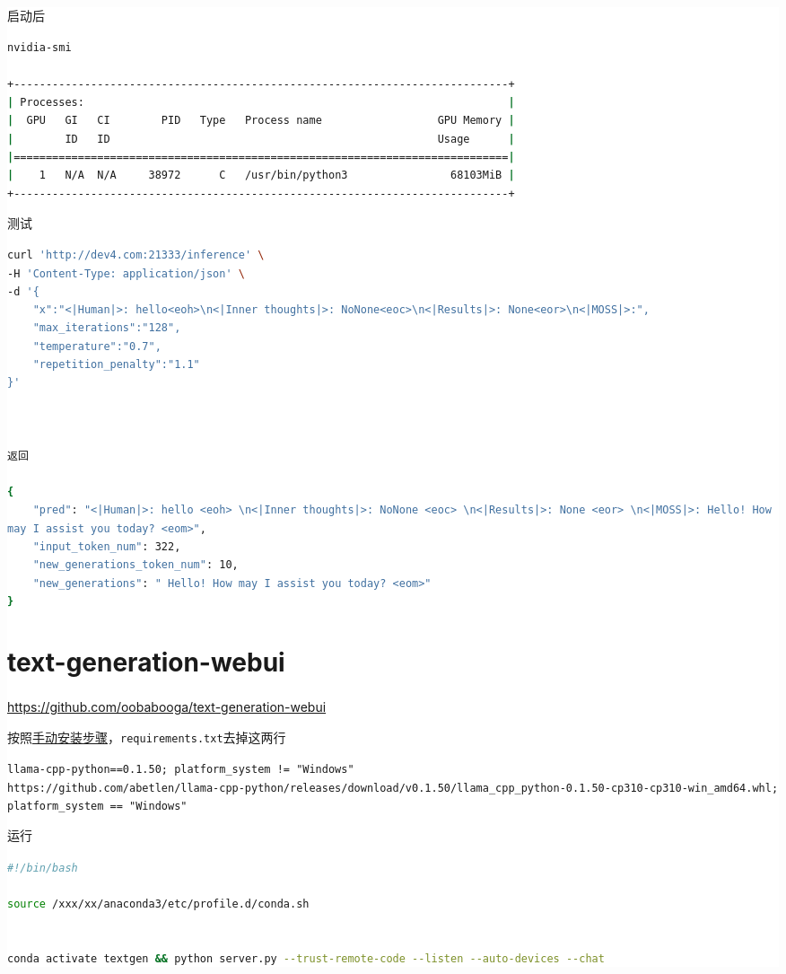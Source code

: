 启动后

```sh
nvidia-smi 

+-----------------------------------------------------------------------------+
| Processes:                                                                  |
|  GPU   GI   CI        PID   Type   Process name                  GPU Memory |
|        ID   ID                                                   Usage      |
|=============================================================================|
|    1   N/A  N/A     38972      C   /usr/bin/python3                68103MiB |
+-----------------------------------------------------------------------------+
```

测试

```sh
curl 'http://dev4.com:21333/inference' \
-H 'Content-Type: application/json' \
-d '{
    "x":"<|Human|>: hello<eoh>\n<|Inner thoughts|>: NoNone<eoc>\n<|Results|>: None<eor>\n<|MOSS|>:",
    "max_iterations":"128",
    "temperature":"0.7",
    "repetition_penalty":"1.1"
}'



返回

{
    "pred": "<|Human|>: hello <eoh> \n<|Inner thoughts|>: NoNone <eoc> \n<|Results|>: None <eor> \n<|MOSS|>: Hello! How may I assist you today? <eom>",
    "input_token_num": 322,
    "new_generations_token_num": 10,
    "new_generations": " Hello! How may I assist you today? <eom>"
}
```

# text-generation-webui

https://github.com/oobabooga/text-generation-webui

按照[手动安装步骤](https://github.com/oobabooga/text-generation-webui#installation)，`requirements.txt`去掉这两行

```
llama-cpp-python==0.1.50; platform_system != "Windows"
https://github.com/abetlen/llama-cpp-python/releases/download/v0.1.50/llama_cpp_python-0.1.50-cp310-cp310-win_amd64.whl; platform_system == "Windows"
```

运行

```sh
#!/bin/bash

source /xxx/xx/anaconda3/etc/profile.d/conda.sh


conda activate textgen && python server.py --trust-remote-code --listen --auto-devices --chat 
```
